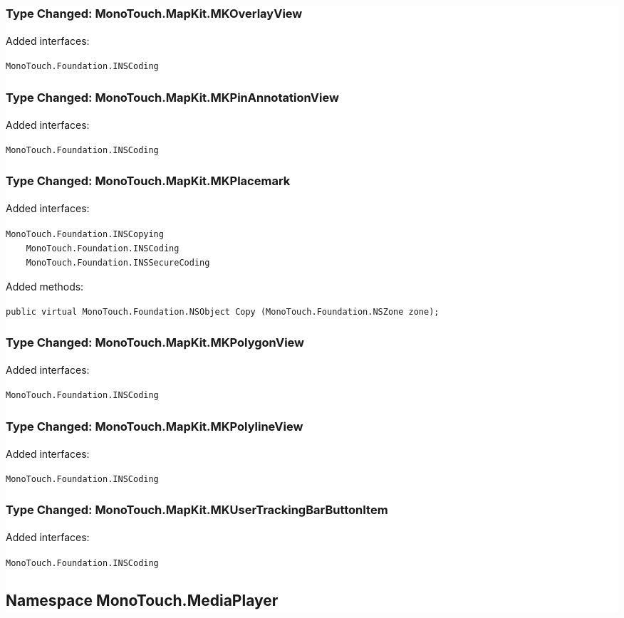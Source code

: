 ### Type Changed: MonoTouch.MapKit.MKOverlayView

Added interfaces:

```
MonoTouch.Foundation.INSCoding
```

### Type Changed: MonoTouch.MapKit.MKPinAnnotationView

Added interfaces:

```
MonoTouch.Foundation.INSCoding
```

### Type Changed: MonoTouch.MapKit.MKPlacemark

Added interfaces:

```
MonoTouch.Foundation.INSCopying
	MonoTouch.Foundation.INSCoding
	MonoTouch.Foundation.INSSecureCoding
```

Added methods:

```
public virtual MonoTouch.Foundation.NSObject Copy (MonoTouch.Foundation.NSZone zone);
```

### Type Changed: MonoTouch.MapKit.MKPolygonView

Added interfaces:

```
MonoTouch.Foundation.INSCoding
```

### Type Changed: MonoTouch.MapKit.MKPolylineView

Added interfaces:

```
MonoTouch.Foundation.INSCoding
```

### Type Changed: MonoTouch.MapKit.MKUserTrackingBarButtonItem

Added interfaces:

```
MonoTouch.Foundation.INSCoding
```

## Namespace MonoTouch.MediaPlayer
